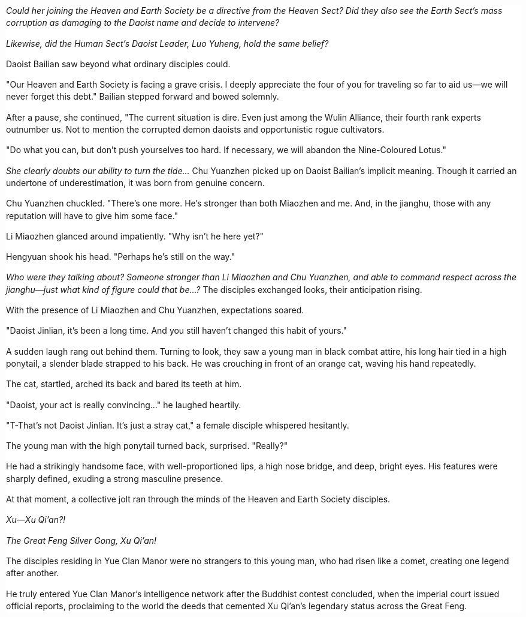 *Could her joining the Heaven and Earth Society be a directive from the Heaven Sect? Did they also see the Earth Sect’s mass corruption as damaging to the Daoist name and decide to intervene?*

*Likewise, did the Human Sect’s Daoist Leader, Luo Yuheng, hold the same belief?*

Daoist Bailian saw beyond what ordinary disciples could.

"Our Heaven and Earth Society is facing a grave crisis. I deeply appreciate the four of you for traveling so far to aid us—we will never forget this debt." Bailian stepped forward and bowed solemnly.

After a pause, she continued, "The current situation is dire. Even just among the Wulin Alliance, their fourth rank experts outnumber us. Not to mention the corrupted demon daoists and opportunistic rogue cultivators.

"Do what you can, but don’t push yourselves too hard. If necessary, we will abandon the Nine-Coloured Lotus."

*She clearly doubts our ability to turn the tide…* Chu Yuanzhen picked up on Daoist Bailian’s implicit meaning. Though it carried an undertone of underestimation, it was born from genuine concern.

Chu Yuanzhen chuckled. "There’s one more. He’s stronger than both Miaozhen and me. And, in the jianghu, those with any reputation will have to give him some face."

Li Miaozhen glanced around impatiently. "Why isn’t he here yet?"

Hengyuan shook his head. "Perhaps he’s still on the way."

*Who were they talking about? Someone stronger than Li Miaozhen and Chu Yuanzhen, and able to command respect across the jianghu—just what kind of figure could that be…?* The disciples exchanged looks, their anticipation rising.

With the presence of Li Miaozhen and Chu Yuanzhen, expectations soared.

"Daoist Jinlian, it’s been a long time. And you still haven’t changed this habit of yours."

A sudden laugh rang out behind them. Turning to look, they saw a young man in black combat attire, his long hair tied in a high ponytail, a slender blade strapped to his back. He was crouching in front of an orange cat, waving his hand repeatedly.

The cat, startled, arched its back and bared its teeth at him.

"Daoist, your act is really convincing…" he laughed heartily.

"T-That’s not Daoist Jinlian. It’s just a stray cat," a female disciple whispered hesitantly.

The young man with the high ponytail turned back, surprised. "Really?"

He had a strikingly handsome face, with well-proportioned lips, a high nose bridge, and deep, bright eyes. His features were sharply defined, exuding a strong masculine presence.

At that moment, a collective jolt ran through the minds of the Heaven and Earth Society disciples.

*Xu—Xu Qi’an?!*

*The Great Feng Silver Gong, Xu Qi’an!*

The disciples residing in Yue Clan Manor were no strangers to this young man, who had risen like a comet, creating one legend after another.

He truly entered Yue Clan Manor’s intelligence network after the Buddhist contest concluded, when the imperial court issued official reports, proclaiming to the world the deeds that cemented Xu Qi’an’s legendary status across the Great Feng.

